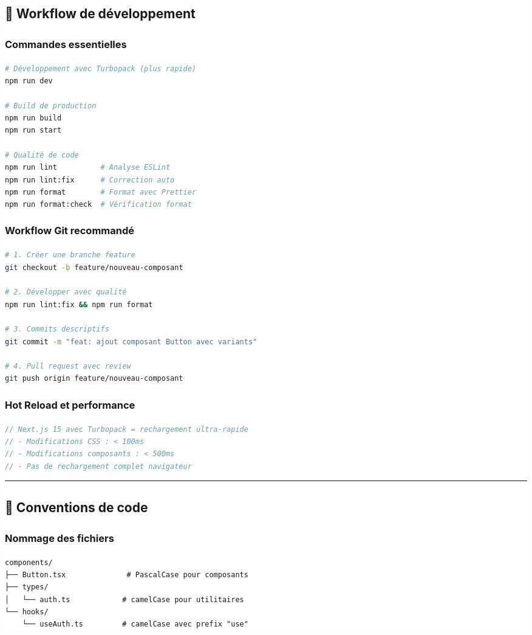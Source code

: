 
## 🔄 Workflow de développement

### Commandes essentielles

```bash
# Développement avec Turbopack (plus rapide)
npm run dev

# Build de production
npm run build
npm run start

# Qualité de code
npm run lint          # Analyse ESLint
npm run lint:fix      # Correction auto
npm run format        # Format avec Prettier
npm run format:check  # Vérification format
```

### Workflow Git recommandé

```bash
# 1. Créer une branche feature
git checkout -b feature/nouveau-composant

# 2. Développer avec qualité
npm run lint:fix && npm run format

# 3. Commits descriptifs
git commit -m "feat: ajout composant Button avec variants"

# 4. Pull request avec review
git push origin feature/nouveau-composant
```

### Hot Reload et performance

```typescript
// Next.js 15 avec Turbopack = rechargement ultra-rapide
// - Modifications CSS : < 100ms
// - Modifications composants : < 500ms
// - Pas de rechargement complet navigateur
```

---

## 📝 Conventions de code

### Nommage des fichiers

```
components/
├── Button.tsx              # PascalCase pour composants
├── types/
│   └── auth.ts            # camelCase pour utilitaires
└── hooks/
    └── useAuth.ts         # camelCase avec prefix "use"
```
